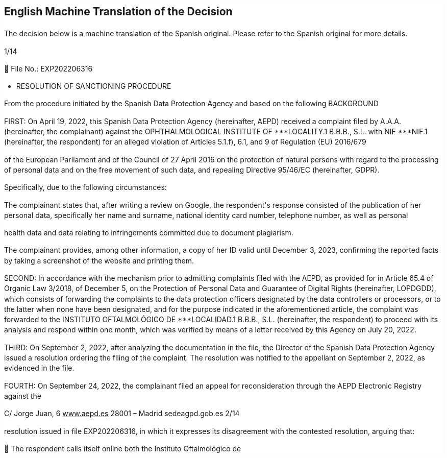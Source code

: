 ## English Machine Translation of the Decision

The decision below is a machine translation of the Spanish original. Please refer to the Spanish original for more details.

1/14

 File No.: EXP202206316

- RESOLUTION OF SANCTIONING PROCEDURE

From the procedure initiated by the Spanish Data Protection Agency and based on the following
BACKGROUND

FIRST: On April 19, 2022, this Spanish Data Protection Agency (hereinafter, AEPD) received a complaint filed by A.A.A. (hereinafter, the complainant) against the OPHTHALMOLOGICAL INSTITUTE OF \*\*\*LOCALITY.1 B.B.B., S.L. with NIF \*\*\*NIF.1 (hereinafter, the respondent) for
an alleged violation of Articles 5.1.f), 6.1, and 9 of Regulation (EU) 2016/679

of the European Parliament and of the Council of 27 April 2016 on the protection of natural persons with regard to the processing of personal data and on the free movement of such data, and repealing Directive 95/46/EC (hereinafter, GDPR).

Specifically, due to the following circumstances:

The complainant states that, after writing a review on Google, the respondent's response consisted of the publication of her personal data, specifically her name and surname, national identity card number, telephone number, as well as personal

health data and data relating to infringements committed due to document plagiarism.

The complainant provides, among other information, a copy of her ID valid until December 3, 2023, confirming the reported facts by taking a screenshot of the website and printing them.

SECOND: In accordance with the mechanism prior to admitting complaints filed with the AEPD, as provided for in Article 65.4 of Organic Law 3/2018, of December 5, on the Protection of Personal Data and Guarantee of Digital Rights (hereinafter, LOPDGDD), which consists of forwarding the complaints to the data protection officers designated by the data controllers or processors, or to the latter when none have been designated, and for the purpose indicated in the aforementioned article, the complaint was forwarded to the INSTITUTO OFTALMOLÓGICO DE \*\*\*LOCALIDAD.1 B.B.B., S.L. (hereinafter, the respondent) to proceed with its analysis and respond within one month, which was verified by means of a letter received by this Agency on July 20, 2022.

THIRD: On September 2, 2022, after analyzing the documentation in the file, the Director of the Spanish Data Protection Agency issued a resolution ordering the filing of the complaint. The resolution was notified to the appellant on September 2, 2022, as evidenced in the file.

FOURTH: On September 24, 2022, the complainant filed an appeal for reconsideration through the AEPD Electronic Registry against the

C/ Jorge Juan, 6 www.aepd.es
28001 – Madrid sedeagpd.gob.es 2/14

resolution issued in file EXP202206316, in which it expresses its disagreement with the contested resolution, arguing that:

 The respondent calls itself online both the Instituto Oftalmológico de
